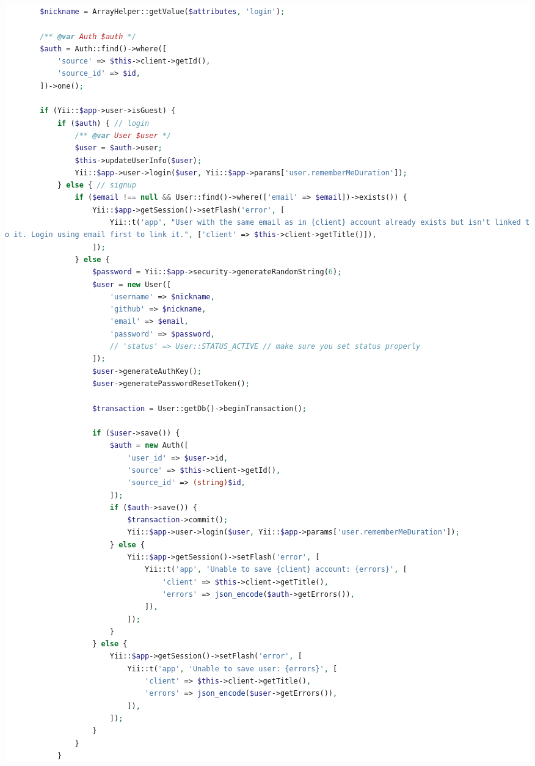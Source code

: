 ```php
        $nickname = ArrayHelper::getValue($attributes, 'login');

        /** @var Auth $auth */
        $auth = Auth::find()->where([
            'source' => $this->client->getId(),
            'source_id' => $id,
        ])->one();

        if (Yii::$app->user->isGuest) {
            if ($auth) { // login
                /** @var User $user */
                $user = $auth->user;
                $this->updateUserInfo($user);
                Yii::$app->user->login($user, Yii::$app->params['user.rememberMeDuration']);
            } else { // signup
                if ($email !== null && User::find()->where(['email' => $email])->exists()) {
                    Yii::$app->getSession()->setFlash('error', [
                        Yii::t('app', "User with the same email as in {client} account already exists but isn't linked to it. Login using email first to link it.", ['client' => $this->client->getTitle()]),
                    ]);
                } else {
                    $password = Yii::$app->security->generateRandomString(6);
                    $user = new User([
                        'username' => $nickname,
                        'github' => $nickname,
                        'email' => $email,
                        'password' => $password,
                        // 'status' => User::STATUS_ACTIVE // make sure you set status properly
                    ]);
                    $user->generateAuthKey();
                    $user->generatePasswordResetToken();

                    $transaction = User::getDb()->beginTransaction();

                    if ($user->save()) {
                        $auth = new Auth([
                            'user_id' => $user->id,
                            'source' => $this->client->getId(),
                            'source_id' => (string)$id,
                        ]);
                        if ($auth->save()) {
                            $transaction->commit();
                            Yii::$app->user->login($user, Yii::$app->params['user.rememberMeDuration']);
                        } else {
                            Yii::$app->getSession()->setFlash('error', [
                                Yii::t('app', 'Unable to save {client} account: {errors}', [
                                    'client' => $this->client->getTitle(),
                                    'errors' => json_encode($auth->getErrors()),
                                ]),
                            ]);
                        }
                    } else {
                        Yii::$app->getSession()->setFlash('error', [
                            Yii::t('app', 'Unable to save user: {errors}', [
                                'client' => $this->client->getTitle(),
                                'errors' => json_encode($user->getErrors()),
                            ]),
                        ]);
                    }
                }
            }
```